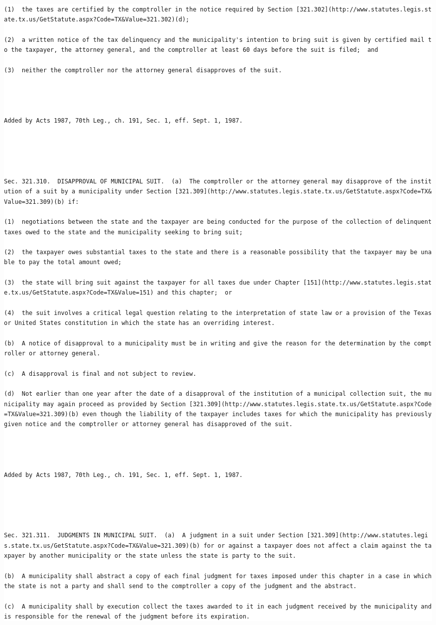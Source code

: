     (1)  the taxes are certified by the comptroller in the notice required by Section [321.302](http://www.statutes.legis.state.tx.us/GetStatute.aspx?Code=TX&Value=321.302)(d);
    
    (2)  a written notice of the tax delinquency and the municipality's intention to bring suit is given by certified mail to the taxpayer, the attorney general, and the comptroller at least 60 days before the suit is filed;  and
    
    (3)  neither the comptroller nor the attorney general disapproves of the suit.
    
    
    
    
    Added by Acts 1987, 70th Leg., ch. 191, Sec. 1, eff. Sept. 1, 1987.
    
    
    
    
    
    Sec. 321.310.  DISAPPROVAL OF MUNICIPAL SUIT.  (a)  The comptroller or the attorney general may disapprove of the institution of a suit by a municipality under Section [321.309](http://www.statutes.legis.state.tx.us/GetStatute.aspx?Code=TX&Value=321.309)(b) if:
    
    (1)  negotiations between the state and the taxpayer are being conducted for the purpose of the collection of delinquent taxes owed to the state and the municipality seeking to bring suit;
    
    (2)  the taxpayer owes substantial taxes to the state and there is a reasonable possibility that the taxpayer may be unable to pay the total amount owed;
    
    (3)  the state will bring suit against the taxpayer for all taxes due under Chapter [151](http://www.statutes.legis.state.tx.us/GetStatute.aspx?Code=TX&Value=151) and this chapter;  or
    
    (4)  the suit involves a critical legal question relating to the interpretation of state law or a provision of the Texas or United States constitution in which the state has an overriding interest.
    
    (b)  A notice of disapproval to a municipality must be in writing and give the reason for the determination by the comptroller or attorney general.
    
    (c)  A disapproval is final and not subject to review.
    
    (d)  Not earlier than one year after the date of a disapproval of the institution of a municipal collection suit, the municipality may again proceed as provided by Section [321.309](http://www.statutes.legis.state.tx.us/GetStatute.aspx?Code=TX&Value=321.309)(b) even though the liability of the taxpayer includes taxes for which the municipality has previously given notice and the comptroller or attorney general has disapproved of the suit.
    
    
    
    
    Added by Acts 1987, 70th Leg., ch. 191, Sec. 1, eff. Sept. 1, 1987.
    
    
    
    
    
    Sec. 321.311.  JUDGMENTS IN MUNICIPAL SUIT.  (a)  A judgment in a suit under Section [321.309](http://www.statutes.legis.state.tx.us/GetStatute.aspx?Code=TX&Value=321.309)(b) for or against a taxpayer does not affect a claim against the taxpayer by another municipality or the state unless the state is party to the suit.
    
    (b)  A municipality shall abstract a copy of each final judgment for taxes imposed under this chapter in a case in which the state is not a party and shall send to the comptroller a copy of the judgment and the abstract.
    
    (c)  A municipality shall by execution collect the taxes awarded to it in each judgment received by the municipality and is responsible for the renewal of the judgment before its expiration.
    